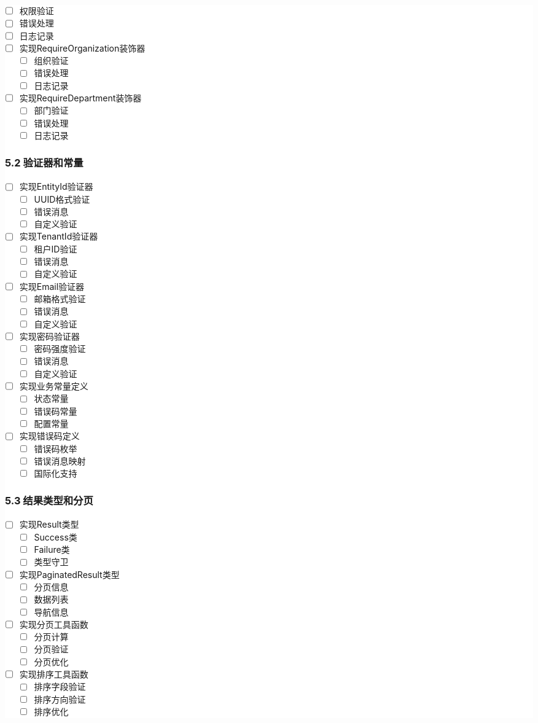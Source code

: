   - [ ] 权限验证
  - [ ] 错误处理
  - [ ] 日志记录
- [ ] 实现RequireOrganization装饰器
  - [ ] 组织验证
  - [ ] 错误处理
  - [ ] 日志记录
- [ ] 实现RequireDepartment装饰器
  - [ ] 部门验证
  - [ ] 错误处理
  - [ ] 日志记录

### 5.2 验证器和常量

- [ ] 实现EntityId验证器
  - [ ] UUID格式验证
  - [ ] 错误消息
  - [ ] 自定义验证
- [ ] 实现TenantId验证器
  - [ ] 租户ID验证
  - [ ] 错误消息
  - [ ] 自定义验证
- [ ] 实现Email验证器
  - [ ] 邮箱格式验证
  - [ ] 错误消息
  - [ ] 自定义验证
- [ ] 实现密码验证器
  - [ ] 密码强度验证
  - [ ] 错误消息
  - [ ] 自定义验证
- [ ] 实现业务常量定义
  - [ ] 状态常量
  - [ ] 错误码常量
  - [ ] 配置常量
- [ ] 实现错误码定义
  - [ ] 错误码枚举
  - [ ] 错误消息映射
  - [ ] 国际化支持

### 5.3 结果类型和分页

- [ ] 实现Result类型
  - [ ] Success类
  - [ ] Failure类
  - [ ] 类型守卫
- [ ] 实现PaginatedResult类型
  - [ ] 分页信息
  - [ ] 数据列表
  - [ ] 导航信息
- [ ] 实现分页工具函数
  - [ ] 分页计算
  - [ ] 分页验证
  - [ ] 分页优化
- [ ] 实现排序工具函数
  - [ ] 排序字段验证
  - [ ] 排序方向验证
  - [ ] 排序优化
